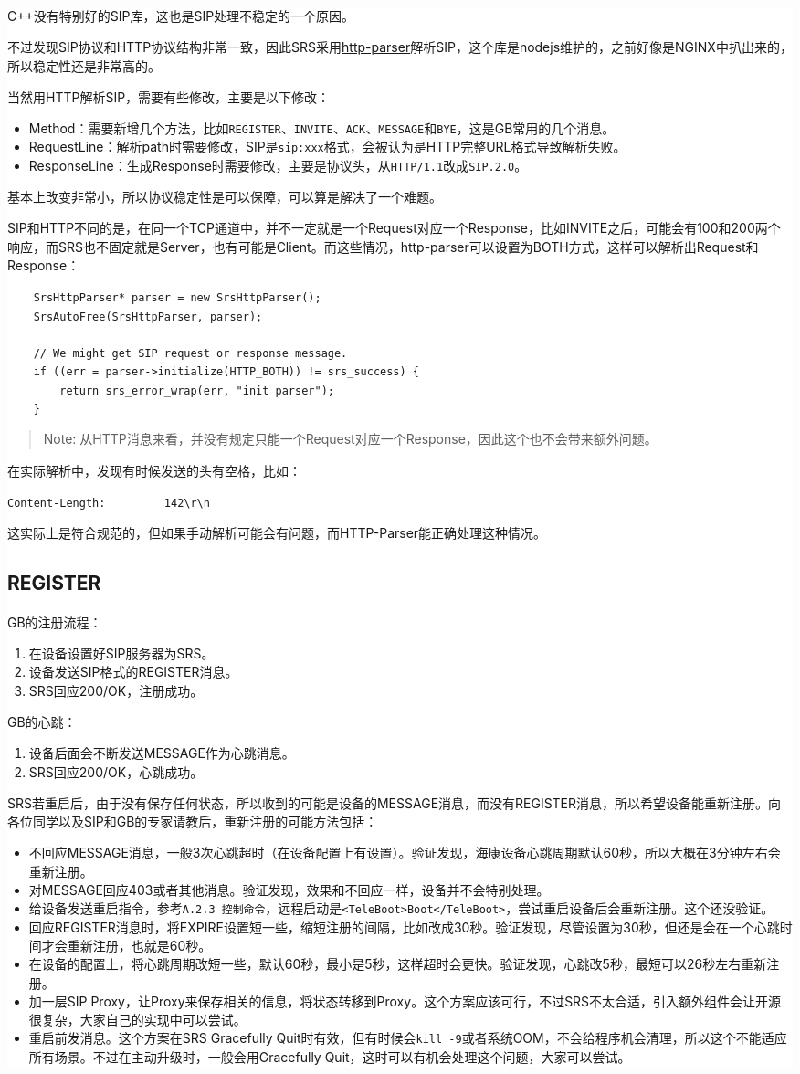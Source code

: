 C++没有特别好的SIP库，这也是SIP处理不稳定的一个原因。

不过发现SIP协议和HTTP协议结构非常一致，因此SRS采用[http-parser](https://github.com/ossrs/http-parser)解析SIP，这个库是nodejs维护的，之前好像是NGINX中扒出来的，所以稳定性还是非常高的。

当然用HTTP解析SIP，需要有些修改，主要是以下修改：

* Method：需要新增几个方法，比如`REGISTER`、`INVITE`、`ACK`、`MESSAGE`和`BYE`，这是GB常用的几个消息。
* RequestLine：解析path时需要修改，SIP是`sip:xxx`格式，会被认为是HTTP完整URL格式导致解析失败。
* ResponseLine：生成Response时需要修改，主要是协议头，从`HTTP/1.1`改成`SIP.2.0`。

基本上改变非常小，所以协议稳定性是可以保障，可以算是解决了一个难题。

SIP和HTTP不同的是，在同一个TCP通道中，并不一定就是一个Request对应一个Response，比如INVITE之后，可能会有100和200两个响应，而SRS也不固定就是Server，也有可能是Client。而这些情况，http-parser可以设置为BOTH方式，这样可以解析出Request和Response：

```
    SrsHttpParser* parser = new SrsHttpParser();
    SrsAutoFree(SrsHttpParser, parser);

    // We might get SIP request or response message.
    if ((err = parser->initialize(HTTP_BOTH)) != srs_success) {
        return srs_error_wrap(err, "init parser");
    }
```

> Note: 从HTTP消息来看，并没有规定只能一个Request对应一个Response，因此这个也不会带来额外问题。

在实际解析中，发现有时候发送的头有空格，比如：

```
Content-Length:         142\r\n
```

这实际上是符合规范的，但如果手动解析可能会有问题，而HTTP-Parser能正确处理这种情况。

## REGISTER

GB的注册流程：

1. 在设备设置好SIP服务器为SRS。
1. 设备发送SIP格式的REGISTER消息。
1. SRS回应200/OK，注册成功。

GB的心跳：

1. 设备后面会不断发送MESSAGE作为心跳消息。
1. SRS回应200/OK，心跳成功。

SRS若重启后，由于没有保存任何状态，所以收到的可能是设备的MESSAGE消息，而没有REGISTER消息，所以希望设备能重新注册。向各位同学以及SIP和GB的专家请教后，重新注册的可能方法包括：

* 不回应MESSAGE消息，一般3次心跳超时（在设备配置上有设置）。验证发现，海康设备心跳周期默认60秒，所以大概在3分钟左右会重新注册。
* 对MESSAGE回应403或者其他消息。验证发现，效果和不回应一样，设备并不会特别处理。
* 给设备发送重启指令，参考`A.2.3 控制命令`，远程启动是`<TeleBoot>Boot</TeleBoot>`，尝试重启设备后会重新注册。这个还没验证。
* 回应REGISTER消息时，将EXPIRE设置短一些，缩短注册的间隔，比如改成30秒。验证发现，尽管设置为30秒，但还是会在一个心跳时间才会重新注册，也就是60秒。
* 在设备的配置上，将心跳周期改短一些，默认60秒，最小是5秒，这样超时会更快。验证发现，心跳改5秒，最短可以26秒左右重新注册。
* 加一层SIP Proxy，让Proxy来保存相关的信息，将状态转移到Proxy。这个方案应该可行，不过SRS不太合适，引入额外组件会让开源很复杂，大家自己的实现中可以尝试。
* 重启前发消息。这个方案在SRS Gracefully Quit时有效，但有时候会`kill -9`或者系统OOM，不会给程序机会清理，所以这个不能适应所有场景。不过在主动升级时，一般会用Gracefully Quit，这时可以有机会处理这个问题，大家可以尝试。
